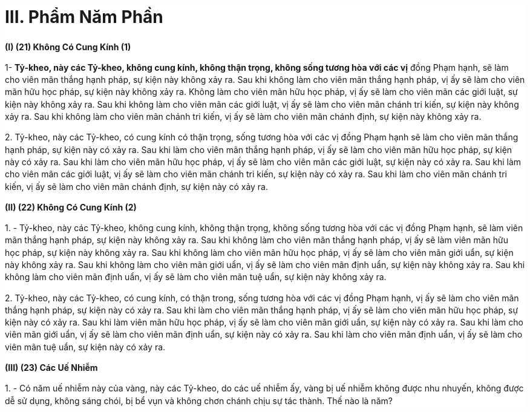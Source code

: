 # III. Phẩm Năm Phần

**(I) (21) Không Có Cung Kính (1)**

1- **Tỷ-kheo, này các Tỷ-kheo, không cung kính, không thận trọng, không sống tương hòa với các vị**
đồng Phạm hạnh, sẽ làm cho viên mãn thắng hạnh pháp, sự kiện này không xảy ra. Sau khi không làm
cho viên mãn thắng hạnh pháp, vị ấy sẽ làm cho viên mãn hữu học pháp, sự kiện này không xảy ra.
Không làm cho viên mãn hữu học pháp, vị ấy sẽ làm cho viên mãn các giới luật, sự kiện này không xảy
ra. Sau khi không làm cho viên mãn các giới luật, vị ấy sẽ làm cho viên mãn chánh tri kiến, sự kiện này
không xảy ra. Sau khi không làm cho viên mãn chánh tri kiến, vị ấy sẽ làm cho viên mãn chánh định, sự
kiện này không xảy ra.


2\. Tỷ-kheo, này các Tỷ-kheo, có cung kính có thận trọng, sống tương hòa với các vị đồng Phạm hạnh sẽ
làm cho viên mãn thắng hạnh pháp, sự kiện này có xảy ra. Sau khi làm cho viên mãn thắng hạnh pháp,
vị ấy sẽ làm cho viên mãn hữu học pháp, sự kiện này có xảy ra. Sau khi làm cho viên mãn hữu học pháp,
vị ấy sẽ làm cho viên mãn các giới luật, sự kiện này có xảy ra. Sau khi làm cho viên mãn các giới luật, vị
ấy sẽ làm cho viên mãn chánh tri kiến, sự kiện này có xảy ra. Sau khi làm cho viên mãn chánh tri kiến,
vị ấy sẽ làm cho viên mãn chánh định, sự kiện này có xảy ra.

**(II) (22) Không Có Cung Kính (2)**


1\. - Tỷ-kheo, này các Tỷ-kheo, không cung kính, không thận trọng, không sống tương hòa với các vị
đồng Phạm hạnh, sẽ làm viên mãn thắng hạnh pháp, sự kiện này không xảy ra. Sau khi không làm cho
viên mãn thắng hạnh pháp, vị ấy sẽ làm viên mãn hữu học pháp, sự kiện này không xảy ra. Sau khi
không làm cho viên mãn hữu học pháp, vị ấy sẽ làm cho viên mãn giới uẩn, sự kiện này không xảy ra.
Sau khi không làm cho viên mãn giới uẩn, vị ấy sẽ làm cho viên mãn định uẩn, sự kiện này không xảy
ra. Sau khi không làm cho viên mãn định uẩn, vị ấy sẽ làm cho viên mãn tuệ uẩn, sự kiện này không xảy
ra.


2\. Tỷ-kheo, này các Tỷ-kheo, có cung kính, có thận trong, sống tương hòa với các vị đồng Phạm hạnh,
vị ấy sẽ làm cho viên mãn thắng hạnh pháp, sự kiện này có xảy ra. Sau khi làm cho viên mãn thắng hạnh
pháp, vị ấy sẽ làm cho viên mãn hữu học pháp, sự kiện này có xảy ra. Sau khi làm viên mãn hữu học
pháp, vị ấy sẽ làm cho viên mãn giới uẩn, sự kiện này có xảy ra. Sau khi làm cho viên mãn giới uẩn, vị
ấy sẽ làm cho viên mãn định uẩn, sự kiện này có xảy ra. Sau khi làm cho viên mãn định uẩn, vị ấy sẽ
làm cho viên mãn tuệ uẩn, sự kiện này có xảy ra.

**(III) (23) Các Uế Nhiễm**


1\. - Có năm uế nhiễm này của vàng, này các Tỷ-kheo, do các uế nhiễm ấy, vàng bị uế nhiễm không
được nhu nhuyến, không được dễ sử dụng, không sáng chói, bị bể vụn và không chơn chánh chịu sự tác
thành. Thế nào là năm?
